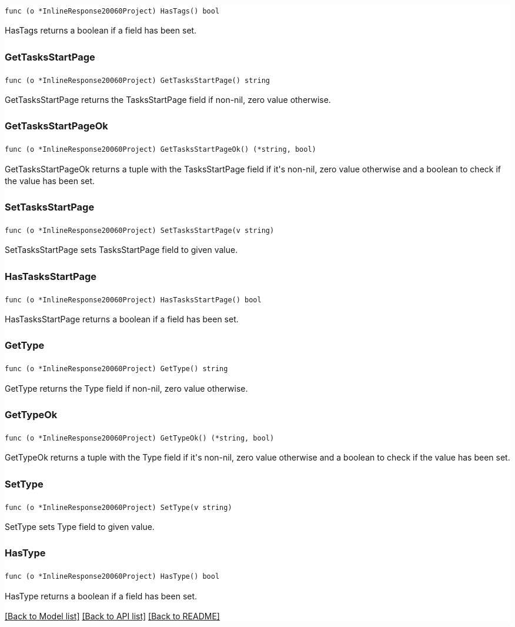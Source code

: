 `func (o *InlineResponse20060Project) HasTags() bool`

HasTags returns a boolean if a field has been set.

### GetTasksStartPage

`func (o *InlineResponse20060Project) GetTasksStartPage() string`

GetTasksStartPage returns the TasksStartPage field if non-nil, zero value otherwise.

### GetTasksStartPageOk

`func (o *InlineResponse20060Project) GetTasksStartPageOk() (*string, bool)`

GetTasksStartPageOk returns a tuple with the TasksStartPage field if it's non-nil, zero value otherwise
and a boolean to check if the value has been set.

### SetTasksStartPage

`func (o *InlineResponse20060Project) SetTasksStartPage(v string)`

SetTasksStartPage sets TasksStartPage field to given value.

### HasTasksStartPage

`func (o *InlineResponse20060Project) HasTasksStartPage() bool`

HasTasksStartPage returns a boolean if a field has been set.

### GetType

`func (o *InlineResponse20060Project) GetType() string`

GetType returns the Type field if non-nil, zero value otherwise.

### GetTypeOk

`func (o *InlineResponse20060Project) GetTypeOk() (*string, bool)`

GetTypeOk returns a tuple with the Type field if it's non-nil, zero value otherwise
and a boolean to check if the value has been set.

### SetType

`func (o *InlineResponse20060Project) SetType(v string)`

SetType sets Type field to given value.

### HasType

`func (o *InlineResponse20060Project) HasType() bool`

HasType returns a boolean if a field has been set.


[[Back to Model list]](../README.md#documentation-for-models) [[Back to API list]](../README.md#documentation-for-api-endpoints) [[Back to README]](../README.md)


